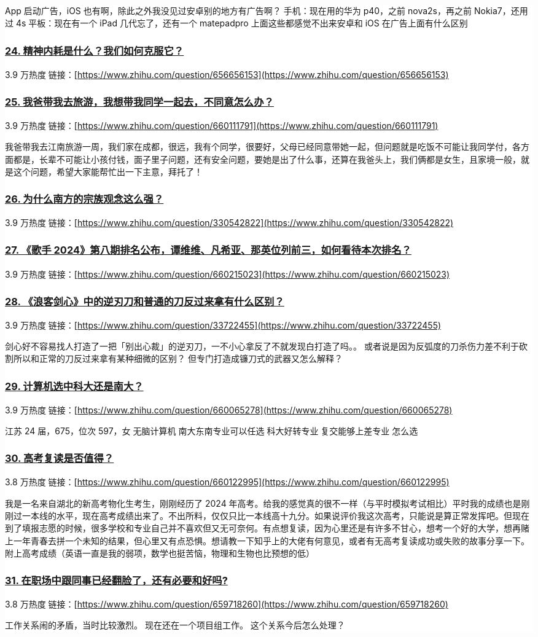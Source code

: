 App 启动广告，iOS 也有啊，除此之外我没见过安卓别的地方有广告啊？ 手机：现在用的华为 p40，之前 nova2s，再之前 Nokia7，还用过 4s 平板：现在有一个 iPad 几代忘了，还有一个 matepadpro 上面这些都感觉不出来安卓和 iOS 在广告上面有什么区别

### [24. 精神内耗是什么？我们如何克服它？](https://www.zhihu.com/question/656656153)
3.9 万热度 链接：[https://www.zhihu.com/question/656656153](https://www.zhihu.com/question/656656153)



### [25. 我爸带我去旅游，我想带我同学一起去，不同意怎么办？](https://www.zhihu.com/question/660111791)
3.9 万热度 链接：[https://www.zhihu.com/question/660111791](https://www.zhihu.com/question/660111791)

我爸带我去江南旅游一周，我们家在成都，很远，我有个同学，很要好，父母已经同意带她一起，但问题就是吃饭不可能让我同学付，各方面都是，长辈不可能让小孩付钱，面子里子问题，还有安全问题，要她是出了什么事，还算在我爸头上，我们俩都是女生，且家境一般，就是这个问题，希望大家能帮忙出一下主意，拜托了！

### [26. 为什么南方的宗族观念这么强？](https://www.zhihu.com/question/330542822)
3.9 万热度 链接：[https://www.zhihu.com/question/330542822](https://www.zhihu.com/question/330542822)



### [27. 《歌手 2024》第八期排名公布，谭维维、凡希亚、那英位列前三，如何看待本次排名？](https://www.zhihu.com/question/660215023)
3.9 万热度 链接：[https://www.zhihu.com/question/660215023](https://www.zhihu.com/question/660215023)



### [28. 《浪客剑心》中的逆刃刀和普通的刀反过来拿有什么区别？](https://www.zhihu.com/question/33722455)
3.9 万热度 链接：[https://www.zhihu.com/question/33722455](https://www.zhihu.com/question/33722455)

剑心好不容易找人打造了一把「别出心裁」的逆刃刀，一不小心拿反了不就发现白打造了吗。。 或者说是因为反弧度的刀杀伤力差不利于砍割所以和正常的刀反过来拿有某种细微的区别？ 但专门打造成镰刀式的武器又怎么解释？

### [29. 计算机选中科大还是南大？](https://www.zhihu.com/question/660065278)
3.9 万热度 链接：[https://www.zhihu.com/question/660065278](https://www.zhihu.com/question/660065278)

江苏 24 届，675，位次 597，女 无脑计算机 南大东南专业可以任选 科大好转专业 复交能够上差专业 怎么选

### [30. 高考复读是否值得？](https://www.zhihu.com/question/660122995)
3.8 万热度 链接：[https://www.zhihu.com/question/660122995](https://www.zhihu.com/question/660122995)

我是一名来自湖北的新高考物化生考生，刚刚经历了 2024 年高考。给我的感觉真的很不一样（与平时模拟考试相比）平时我的成绩也是刚刚过一本线的水平，现在高考成绩出来了。不出所料，仅仅只比一本线高十九分。如果说评价我这次高考，只能说是算正常发挥吧。但现在到了填报志愿的时候，很多学校和专业自己并不喜欢但又无可奈何。有点想复读，因为心里还是有许多不甘心，想考一个好的大学，想再赌上一年青春去拼一个未知的结果，但心里又有点恐惧。想请教一下知乎上的大佬有何意见，或者有无高考复读成功或失败的故事分享一下。 附上高考成绩（英语一直是我的弱项，数学也挺苦恼，物理和生物也比预想的低）

### [31. 在职场中跟同事已经翻脸了，还有必要和好吗?](https://www.zhihu.com/question/659718260)
3.8 万热度 链接：[https://www.zhihu.com/question/659718260](https://www.zhihu.com/question/659718260)

工作关系闹的矛盾，当时比较激烈。 现在还在一个项目组工作。 这个关系今后怎么处理？
